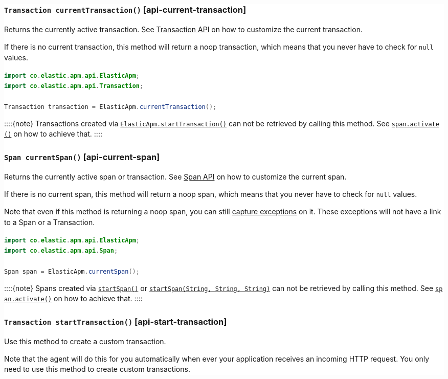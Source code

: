 
### `Transaction currentTransaction()` [api-current-transaction]

Returns the currently active transaction. See [Transaction API](#api-transaction) on how to customize the current transaction.

If there is no current transaction, this method will return a noop transaction, which means that you never have to check for `null` values.

```java
import co.elastic.apm.api.ElasticApm;
import co.elastic.apm.api.Transaction;

Transaction transaction = ElasticApm.currentTransaction();
```

::::{note}
Transactions created via [`ElasticApm.startTransaction()`](#api-start-transaction) can not be retrieved by calling this method. See [`span.activate()`](#api-span-activate) on how to achieve that.
::::



### `Span currentSpan()` [api-current-span]

Returns the currently active span or transaction. See [Span API](#api-span) on how to customize the current span.

If there is no current span, this method will return a noop span, which means that you never have to check for `null` values.

Note that even if this method is returning a noop span, you can still [capture exceptions](#api-span-capture-exception) on it. These exceptions will not have a link to a Span or a Transaction.

```java
import co.elastic.apm.api.ElasticApm;
import co.elastic.apm.api.Span;

Span span = ElasticApm.currentSpan();
```

::::{note}
Spans created via [`startSpan()`](#api-span-start-span) or [`startSpan(String, String, String)`](#api-span-start-span-with-type) can not be retrieved by calling this method. See [`span.activate()`](#api-span-activate) on how to achieve that.
::::



### `Transaction startTransaction()` [api-start-transaction]

Use this method to create a custom transaction.

Note that the agent will do this for you automatically when ever your application receives an incoming HTTP request. You only need to use this method to create custom transactions.
